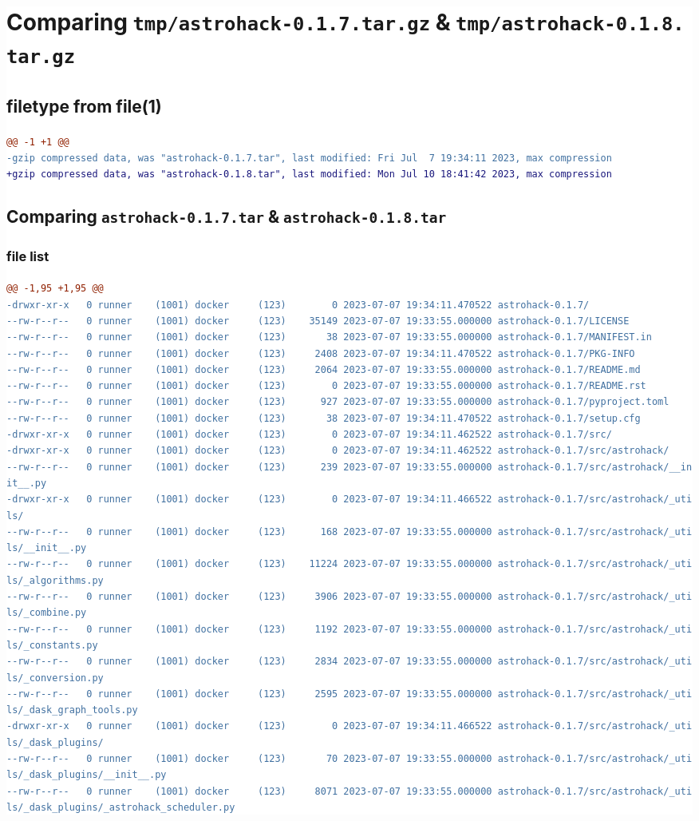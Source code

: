 # Comparing `tmp/astrohack-0.1.7.tar.gz` & `tmp/astrohack-0.1.8.tar.gz`

## filetype from file(1)

```diff
@@ -1 +1 @@
-gzip compressed data, was "astrohack-0.1.7.tar", last modified: Fri Jul  7 19:34:11 2023, max compression
+gzip compressed data, was "astrohack-0.1.8.tar", last modified: Mon Jul 10 18:41:42 2023, max compression
```

## Comparing `astrohack-0.1.7.tar` & `astrohack-0.1.8.tar`

### file list

```diff
@@ -1,95 +1,95 @@
-drwxr-xr-x   0 runner    (1001) docker     (123)        0 2023-07-07 19:34:11.470522 astrohack-0.1.7/
--rw-r--r--   0 runner    (1001) docker     (123)    35149 2023-07-07 19:33:55.000000 astrohack-0.1.7/LICENSE
--rw-r--r--   0 runner    (1001) docker     (123)       38 2023-07-07 19:33:55.000000 astrohack-0.1.7/MANIFEST.in
--rw-r--r--   0 runner    (1001) docker     (123)     2408 2023-07-07 19:34:11.470522 astrohack-0.1.7/PKG-INFO
--rw-r--r--   0 runner    (1001) docker     (123)     2064 2023-07-07 19:33:55.000000 astrohack-0.1.7/README.md
--rw-r--r--   0 runner    (1001) docker     (123)        0 2023-07-07 19:33:55.000000 astrohack-0.1.7/README.rst
--rw-r--r--   0 runner    (1001) docker     (123)      927 2023-07-07 19:33:55.000000 astrohack-0.1.7/pyproject.toml
--rw-r--r--   0 runner    (1001) docker     (123)       38 2023-07-07 19:34:11.470522 astrohack-0.1.7/setup.cfg
-drwxr-xr-x   0 runner    (1001) docker     (123)        0 2023-07-07 19:34:11.462522 astrohack-0.1.7/src/
-drwxr-xr-x   0 runner    (1001) docker     (123)        0 2023-07-07 19:34:11.462522 astrohack-0.1.7/src/astrohack/
--rw-r--r--   0 runner    (1001) docker     (123)      239 2023-07-07 19:33:55.000000 astrohack-0.1.7/src/astrohack/__init__.py
-drwxr-xr-x   0 runner    (1001) docker     (123)        0 2023-07-07 19:34:11.466522 astrohack-0.1.7/src/astrohack/_utils/
--rw-r--r--   0 runner    (1001) docker     (123)      168 2023-07-07 19:33:55.000000 astrohack-0.1.7/src/astrohack/_utils/__init__.py
--rw-r--r--   0 runner    (1001) docker     (123)    11224 2023-07-07 19:33:55.000000 astrohack-0.1.7/src/astrohack/_utils/_algorithms.py
--rw-r--r--   0 runner    (1001) docker     (123)     3906 2023-07-07 19:33:55.000000 astrohack-0.1.7/src/astrohack/_utils/_combine.py
--rw-r--r--   0 runner    (1001) docker     (123)     1192 2023-07-07 19:33:55.000000 astrohack-0.1.7/src/astrohack/_utils/_constants.py
--rw-r--r--   0 runner    (1001) docker     (123)     2834 2023-07-07 19:33:55.000000 astrohack-0.1.7/src/astrohack/_utils/_conversion.py
--rw-r--r--   0 runner    (1001) docker     (123)     2595 2023-07-07 19:33:55.000000 astrohack-0.1.7/src/astrohack/_utils/_dask_graph_tools.py
-drwxr-xr-x   0 runner    (1001) docker     (123)        0 2023-07-07 19:34:11.466522 astrohack-0.1.7/src/astrohack/_utils/_dask_plugins/
--rw-r--r--   0 runner    (1001) docker     (123)       70 2023-07-07 19:33:55.000000 astrohack-0.1.7/src/astrohack/_utils/_dask_plugins/__init__.py
--rw-r--r--   0 runner    (1001) docker     (123)     8071 2023-07-07 19:33:55.000000 astrohack-0.1.7/src/astrohack/_utils/_dask_plugins/_astrohack_scheduler.py
```
